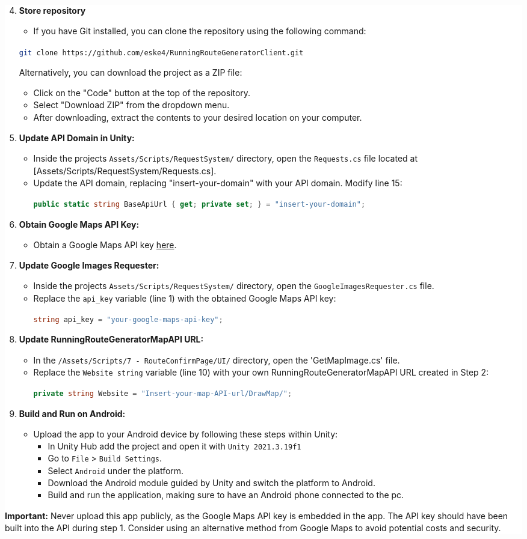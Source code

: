 4. **Store repository**
   - If you have Git installed, you can clone the repository using the following command:

    ```bash
    git clone https://github.com/eske4/RunningRouteGeneratorClient.git
    ```

    Alternatively, you can download the project as a ZIP file:

   - Click on the "Code" button at the top of the repository.
   - Select "Download ZIP" from the dropdown menu.
   - After downloading, extract the contents to your desired location on your computer.

4. **Update API Domain in Unity:**
   - Inside the projects `Assets/Scripts/RequestSystem/` directory, open the `Requests.cs` file located at [Assets/Scripts/RequestSystem/Requests.cs].
   - Update the API domain, replacing "insert-your-domain" with your API domain. Modify line 15:
      ```csharp
      public static string BaseApiUrl { get; private set; } = "insert-your-domain";
      ```

5. **Obtain Google Maps API Key:**
   - Obtain a Google Maps API key [here](https://developers.google.com/maps).

6. **Update Google Images Requester:**
   - Inside the projects `Assets/Scripts/RequestSystem/` directory, open the `GoogleImagesRequester.cs` file.
   - Replace the `api_key` variable (line 1) with the obtained Google Maps API key:
      ```csharp
      string api_key = "your-google-maps-api-key";
      ```

7. **Update RunningRouteGeneratorMapAPI URL:**
   - In the `/Assets/Scripts/7 - RouteConfirmPage/UI/` directory, open the 'GetMapImage.cs' file.
   - Replace the `Website string` variable (line 10) with your own RunningRouteGeneratorMapAPI URL created in Step 2:
      ```csharp
      private string Website = "Insert-your-map-API-url/DrawMap/";
      ```

8. **Build and Run on Android:**
   - Upload the app to your Android device by following these steps within Unity:
      - In Unity Hub add the project and open it with `Unity 2021.3.19f1`
      - Go to `File` > `Build Settings`.
      - Select `Android` under the platform.
      - Download the Android module guided by Unity and switch the platform to Android.
      - Build and run the application, making sure to have an Android phone connected to the pc.

**Important:** Never upload this app publicly, as the Google Maps API key is embedded in the app. The API key should have been built into the API during step 1. Consider using an alternative method from Google Maps to avoid potential costs and security.
